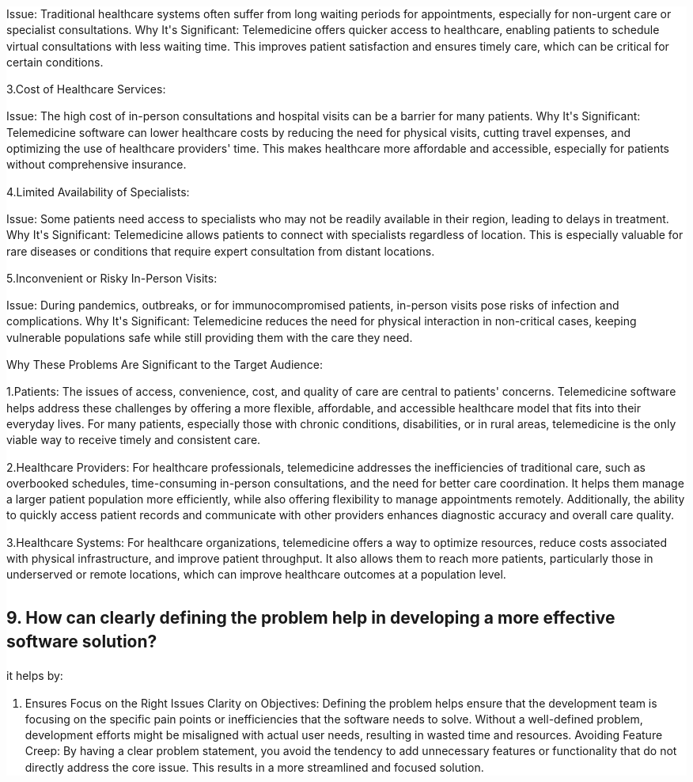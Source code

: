 Issue: Traditional healthcare systems often suffer from long waiting periods for appointments, especially for non-urgent care or specialist consultations.
Why It's Significant: Telemedicine offers quicker access to healthcare, enabling patients to schedule virtual consultations with less waiting time. This improves patient satisfaction and ensures timely care, which can be critical for certain conditions.

3.Cost of Healthcare Services:

Issue: The high cost of in-person consultations and hospital visits can be a barrier for many patients.
Why It's Significant: Telemedicine software can lower healthcare costs by reducing the need for physical visits, cutting travel expenses, and optimizing the use of healthcare providers' time. This makes healthcare more affordable and accessible, especially for patients without comprehensive insurance.

4.Limited Availability of Specialists:

Issue: Some patients need access to specialists who may not be readily available in their region, leading to delays in treatment.
Why It's Significant: Telemedicine allows patients to connect with specialists regardless of location. This is especially valuable for rare diseases or conditions that require expert consultation from distant locations.

5.Inconvenient or Risky In-Person Visits:

Issue: During pandemics, outbreaks, or for immunocompromised patients, in-person visits pose risks of infection and complications.
Why It's Significant: Telemedicine reduces the need for physical interaction in non-critical cases, keeping vulnerable populations safe while still providing them with the care they need.

Why These Problems Are Significant to the Target Audience:

1.Patients:
The issues of access, convenience, cost, and quality of care are central to patients' concerns. Telemedicine software helps address these challenges by offering a more flexible, affordable, and accessible healthcare model that fits into their everyday lives. For many patients, especially those with chronic conditions, disabilities, or in rural areas, telemedicine is the only viable way to receive timely and consistent care.

2.Healthcare Providers: 
For healthcare professionals, telemedicine addresses the inefficiencies of traditional care, such as overbooked schedules, time-consuming in-person consultations, and the need for better care coordination. It helps them manage a larger patient population more efficiently, while also offering flexibility to manage appointments remotely. Additionally, the ability to quickly access patient records and communicate with other providers enhances diagnostic accuracy and overall care quality.

3.Healthcare Systems: 
For healthcare organizations, telemedicine offers a way to optimize resources, reduce costs associated with physical infrastructure, and improve patient throughput. It also allows them to reach more patients, particularly those in underserved or remote locations, which can improve healthcare outcomes at a population level.
## 9. How can clearly defining the problem help in developing a more effective software solution?
it helps by:
1. Ensures Focus on the Right Issues
Clarity on Objectives: Defining the problem helps ensure that the development team is focusing on the specific pain points or inefficiencies that the software needs to solve. Without a well-defined problem, development efforts might be misaligned with actual user needs, resulting in wasted time and resources.
Avoiding Feature Creep: By having a clear problem statement, you avoid the tendency to add unnecessary features or functionality that do not directly address the core issue. This results in a more streamlined and focused solution.
